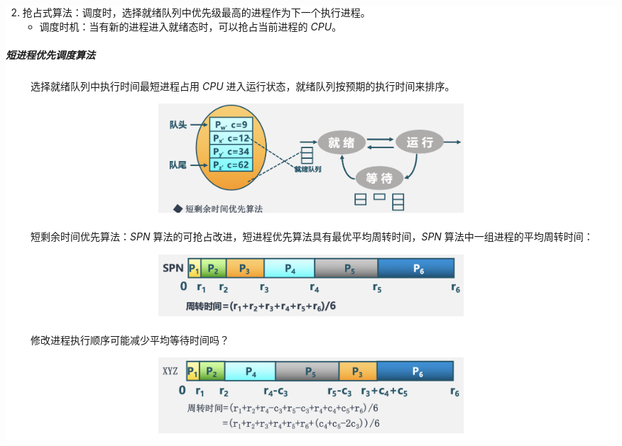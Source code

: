 2. 抢占式算法：调度时，选择就绪队列中优先级最高的进程作为下一个执行进程。
   * 调度时机：当有新的进程进入就绪态时，可以抢占当前进程的 ${CPU}$。

##### 短进程优先调度算法

&emsp;&emsp;&ensp;选择就绪队列中执行时间最短进程占用 ${CPU}$ 进入运行状态，就绪队列按预期的执行时间来排序。

<div style=" margin: 0 auto; max-width: 50%;">
<img src="Pasted Graphic 53.png" alt="Alt text" style="margin-top: 0; margin-bottom: 10px;" align="center">
</div>

&emsp;&emsp;&ensp;短剩余时间优先算法：${SPN}$ 算法的可抢占改进，短进程优先算法具有最优平均周转时间，${SPN}$ 算法中一组进程的平均周转时间：

<div style=" margin: 0 auto; max-width: 50%;">
<img src="Pasted Graphic 54.png" alt="Alt text" style="margin-top: 0; margin-bottom: 10px;" align="center">
</div>

&emsp;&emsp;&ensp;修改进程执行顺序可能减少平均等待时间吗？

<div style=" margin: 0 auto; max-width: 50%;">
<img src="Pasted Graphic 55.png" alt="Alt text" style="margin-top: 0; margin-bottom: 10px;" align="center">
</div>
